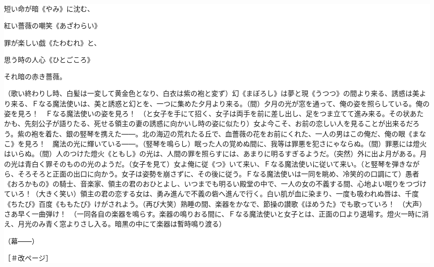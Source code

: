 


短い命が暗《やみ》に沈む、

紅い薔薇の嘲笑《あざわらい》

罪が楽しい戯《たわむれ》と、

思う時の人心《ひとごころ》

それ暗の赤き薔薇。





（歌い終わりし時、白髪は一変して黄金色となり、白衣は紫の袍と変ず）幻《まぼろし》は夢と現《うつつ》の間より来る、誘惑は美より来る、Ｆなる魔法使いは、美と誘惑と幻とを、一つに集めた夕月より来る。（間）夕月の光が窓を通って、俺の姿を照らしている。俺の姿を見ろ！　Ｆなる魔法使いの姿を見ろ！　（と女子を手にて招く、女子は両手を前に差し出し、足をつま立てて進み来る。その状あたかも、先刻公子が語りたる、死せる領主の妻の誘惑に向かいし時の姿に似たり）女よ今こそ、お前の恋しい人を見ることが出来るだろう。紫の袍を着た、銀の竪琴を携えた――。北の海辺の荒れたる丘で、血薔薇の花をお前にくれた、一人の男はこの俺だ、俺の眼《まなこ》を見ろ！　魔法の光に輝いている――。（竪琴を鳴らし）眠った人の覚めぬ間に、我等は罪悪を犯さにゃならぬ。（間）罪悪には燈火はいらぬ。（間）人のつけた燈火《ともし》の光は、人間の罪を照らすには、あまりに明るすぎるようだ。（突然）外に出よ月がある。月の光は青白く罪そのものの光のようだ。（女子を見て）女よ俺に従《つ》いて来い、Ｆなる魔法使いに従いて来い。（と竪琴を弾きながら、そろそろと正面の出口に向かう。女子は姿勢を崩さずに、その後に従う。Ｆなる魔法使いは一同を眺め、冷笑的の口調にて）愚者《おろかもの》の騎士、音楽家、領主の君のおひとよし、いつまでも明るい殿堂の中で、一人の女の不義する間、心地よい眠りをつづけていろ！（大きく笑い）領主の君の恋する女は、勇み進んで不義の砦へ進んで行く。白い肌が血に染まり、一度も吸われぬ唇は、千度《ちたび》百度《ももたび》けがされよう。（再び大笑）熟睡の間、楽器をかなで、節操の讃歌《ほめうた》でも歌っていろ！　（大声）さあ早く一曲弾け！　（一同各自の楽器を鳴らす。楽器の鳴りおる間に、Ｆなる魔法使いと女子とは、正面の口より退場す。燈火一時に消え、月光のみ青く窓よりさし入る。暗黒の中にて楽器は暫時鳴り渡る）



（幕――）

［＃改ページ］



